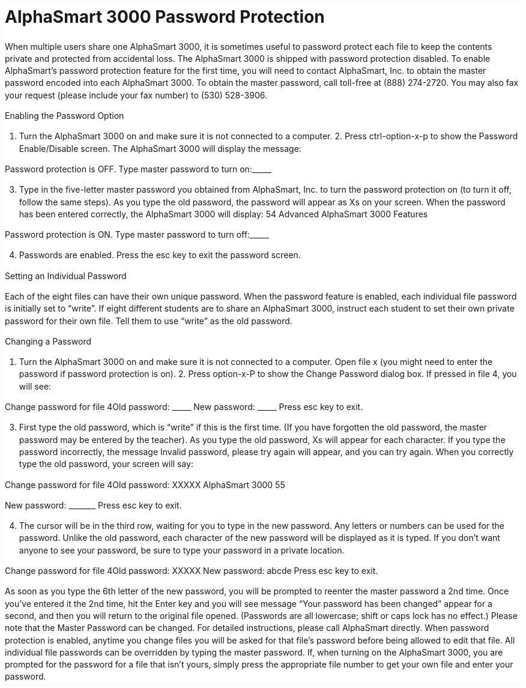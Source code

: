 # AlphaSmart 3000 Password Protection 

When multiple users share one AlphaSmart 3000, it is sometimes useful to password protect each file to keep the contents private and protected from accidental loss. The AlphaSmart 3000 is shipped with password protection disabled. To enable AlphaSmart’s password protection feature for the first time, you will need to contact AlphaSmart, Inc. to obtain the master password encoded into each AlphaSmart 3000. To obtain the master password, call toll-free at (888) 274-2720. You may also fax your request (please include your fax number) to (530) 528-3906. 

Enabling the Password Option 

1. Turn the AlphaSmart 3000 on and make sure it is not connected to a computer. 2. Press ctrl-option-x-p to show the Password Enable/Disable screen. The AlphaSmart 3000 will display the message: 

Password protection is OFF. Type master password to turn on:_____ 

3. Type in the five-letter master password you obtained from AlphaSmart, Inc. to turn the password protection on (to turn it off, follow the same steps). As you type the old password, the password will appear as Xs on your screen. When the password has been entered correctly, the AlphaSmart 3000 will display: 54 Advanced AlphaSmart 3000 Features 

Password protection is ON. Type master password to turn off:_____ 

4. Passwords are enabled. Press the esc key to exit the password screen. 

Setting an Individual Password 

Each of the eight files can have their own unique password. When the password feature is enabled, each individual file password is initially set to “write”. If eight different students are to share an AlphaSmart 3000, instruct each student to set their own private password for their own file. Tell them to use “write” as the old password. 

Changing a Password 

1. Turn the AlphaSmart 3000 on and make sure it is not connected to a computer. Open file x (you might need to enter the password if password protection is on). 2. Press option-x-P to show the Change Password dialog box. If pressed in file 4, you will see: 

Change password for file 4Old password: _____ New password: _____ Press esc key to exit. 

3. First type the old password, which is “write” if this is the first time. (If you have forgotten the old password, the master password may be entered by the teacher). As you type the old password, Xs will appear for each character. If you type the password incorrectly, the message Invalid password, please try again will appear, and you can try again. When you correctly type the old password, your screen will say: 

Change password for file 4Old password: XXXXX AlphaSmart 3000 55 

New password: _______ Press esc key to exit. 

4. The cursor will be in the third row, waiting for you to type in the new password. Any letters or numbers can be used for the password. Unlike the old password, each character of the new password will be displayed as it is typed. If you don’t want anyone to see your password, be sure to type your password in a private location. 

Change password for file 4Old password: XXXXX New password: abcde Press esc key to exit. 

As soon as you type the 6th letter of the new password, you will be prompted to reenter the master password a 2nd time. Once you’ve entered it the 2nd time, hit the Enter key and you will see message “Your password has been changed” appear for a second, and then you will return to the original file opened. (Passwords are all lowercase; shift or caps lock has no effect.) Please note that the Master Password can be changed. For detailed instructions, please call AlphaSmart directly. When password protection is enabled, anytime you change files you will be asked for that file’s password before being allowed to edit that file. All individual file passwords can be overridden by typing the master password. If, when turning on the AlphaSmart 3000, you are prompted for the password for a file that isn’t yours, simply press the appropriate file number to get your own file and enter your password. 
